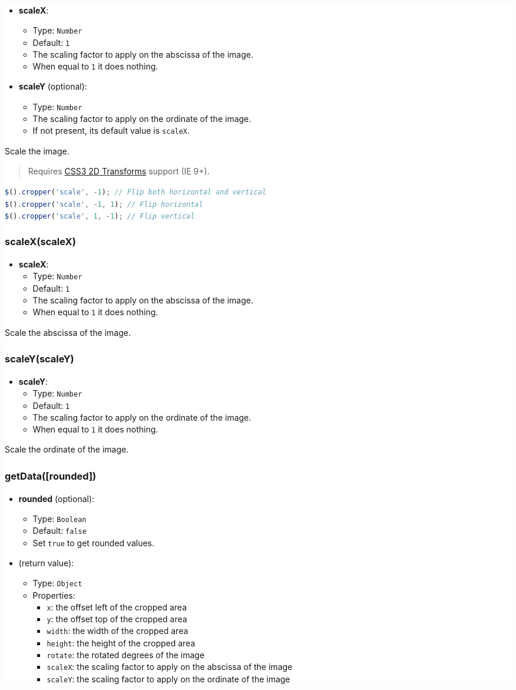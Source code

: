 - **scaleX**:
    - Type: `Number`
    - Default: `1`
    - The scaling factor to apply on the abscissa of the image.
    - When equal to `1` it does nothing.

- **scaleY** (optional):
    - Type: `Number`
    - The scaling factor to apply on the ordinate of the image.
    - If not present, its default value is `scaleX`.

Scale the image.

> Requires [CSS3 2D Transforms](http://caniuse.com/transforms2d) support (IE 9+).

```js
$().cropper('scale', -1); // Flip both horizontal and vertical
$().cropper('scale', -1, 1); // Flip horizontal
$().cropper('scale', 1, -1); // Flip vertical
```

### scaleX(scaleX)

- **scaleX**:
    - Type: `Number`
    - Default: `1`
    - The scaling factor to apply on the abscissa of the image.
    - When equal to `1` it does nothing.

Scale the abscissa of the image.

### scaleY(scaleY)

- **scaleY**:
    - Type: `Number`
    - Default: `1`
    - The scaling factor to apply on the ordinate of the image.
    - When equal to `1` it does nothing.

Scale the ordinate of the image.

### getData([rounded])

- **rounded** (optional):
    - Type: `Boolean`
    - Default: `false`
    - Set `true` to get rounded values.

- (return value):
    - Type: `Object`
    - Properties:
        - `x`: the offset left of the cropped area
        - `y`: the offset top of the cropped area
        - `width`: the width of the cropped area
        - `height`: the height of the cropped area
        - `rotate`: the rotated degrees of the image
        - `scaleX`: the scaling factor to apply on the abscissa of the image
        - `scaleY`: the scaling factor to apply on the ordinate of the image
